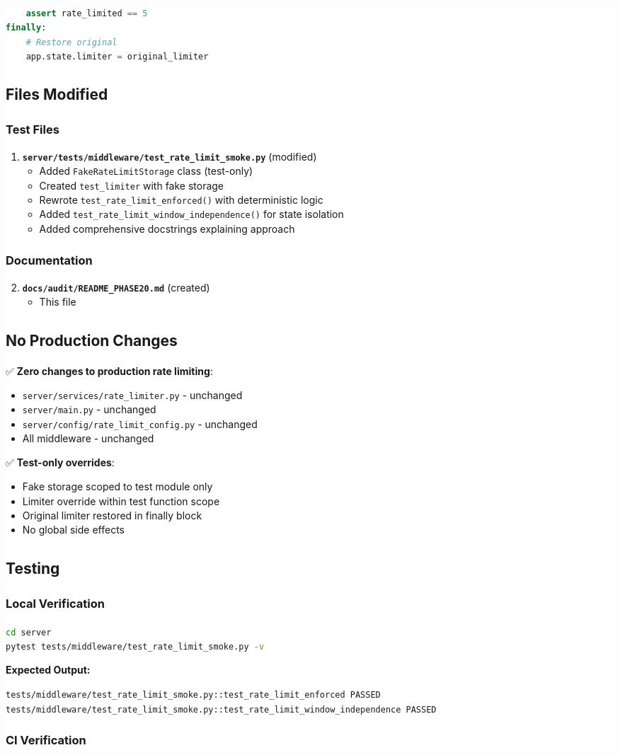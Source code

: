 ```python
    assert rate_limited == 5
finally:
    # Restore original
    app.state.limiter = original_limiter
```

## Files Modified

### Test Files

1. **`server/tests/middleware/test_rate_limit_smoke.py`** (modified)
   - Added `FakeRateLimitStorage` class (test-only)
   - Created `test_limiter` with fake storage
   - Rewrote `test_rate_limit_enforced()` with deterministic logic
   - Added `test_rate_limit_window_independence()` for state isolation
   - Added comprehensive docstrings explaining approach

### Documentation

2. **`docs/audit/README_PHASE20.md`** (created)
   - This file

## No Production Changes

✅ **Zero changes to production rate limiting**:
- `server/services/rate_limiter.py` - unchanged
- `server/main.py` - unchanged
- `server/config/rate_limit_config.py` - unchanged
- All middleware - unchanged

✅ **Test-only overrides**:
- Fake storage scoped to test module only
- Limiter override within test function scope
- Original limiter restored in finally block
- No global side effects

## Testing

### Local Verification

```bash
cd server
pytest tests/middleware/test_rate_limit_smoke.py -v
```

**Expected Output:**
```
tests/middleware/test_rate_limit_smoke.py::test_rate_limit_enforced PASSED
tests/middleware/test_rate_limit_smoke.py::test_rate_limit_window_independence PASSED
```

### CI Verification
